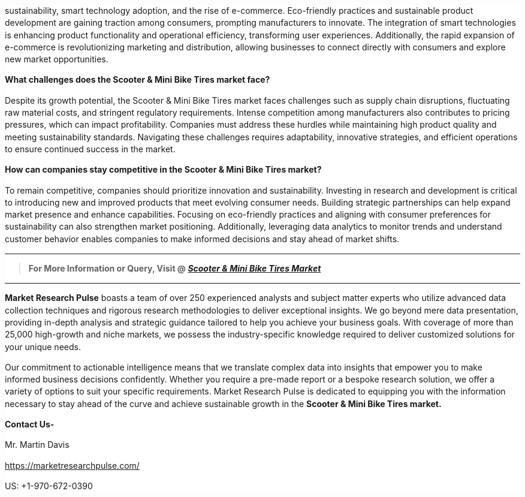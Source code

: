sustainability, smart technology adoption, and the rise of e-commerce. Eco-friendly practices and sustainable product development are gaining traction among consumers, prompting manufacturers to innovate. The integration of smart technologies is enhancing product functionality and operational efficiency, transforming user experiences. Additionally, the rapid expansion of e-commerce is revolutionizing marketing and distribution, allowing businesses to connect directly with consumers and explore new market opportunities.</p><p><strong>What challenges does the Scooter & Mini Bike Tires market face?</strong></p><p>Despite its growth potential, the Scooter & Mini Bike Tires market faces challenges such as supply chain disruptions, fluctuating raw material costs, and stringent regulatory requirements. Intense competition among manufacturers also contributes to pricing pressures, which can impact profitability. Companies must address these hurdles while maintaining high product quality and meeting sustainability standards. Navigating these challenges requires adaptability, innovative strategies, and efficient operations to ensure continued success in the market.</p><p><strong>How can companies stay competitive in the Scooter & Mini Bike Tires market?</strong></p><p>To remain competitive, companies should prioritize innovation and sustainability. Investing in research and development is critical to introducing new and improved products that meet evolving consumer needs. Building strategic partnerships can help expand market presence and enhance capabilities. Focusing on eco-friendly practices and aligning with consumer preferences for sustainability can also strengthen market positioning. Additionally, leveraging data analytics to monitor trends and understand customer behavior enables companies to make informed decisions and stay ahead of market shifts.</p><hr /><blockquote><p><strong>For More Information or Query, Visit @&nbsp;<em><a href="https://marketresearchpulse.com/report/42075/scooter-mini-bike-tires-market?utm_source=Linkedin&utm_medium=025">Scooter & Mini Bike Tires Market</a></em></strong></p></blockquote><hr /><p><strong>Market Research Pulse</strong> boasts a team of over 250 experienced analysts and subject matter experts who utilize advanced data collection techniques and rigorous research methodologies to deliver exceptional insights. We go beyond mere data presentation, providing in-depth analysis and strategic guidance tailored to help you achieve your business goals. With coverage of more than 25,000 high-growth and niche markets, we possess the industry-specific knowledge required to deliver customized solutions for your unique needs.</p><p>Our commitment to actionable intelligence means that we translate complex data into insights that empower you to make informed business decisions confidently. Whether you require a pre-made report or a bespoke research solution, we offer a variety of options to suit your specific requirements. Market Research Pulse is dedicated to equipping you with the information necessary to stay ahead of the curve and achieve sustainable growth in the <strong>Scooter & Mini Bike Tires market.</strong></p><p><strong>Contact Us-</strong></p><p>Mr. Martin Davis</p><p>https://marketresearchpulse.com/</p><p>US: +1-970-672-0390</p>

